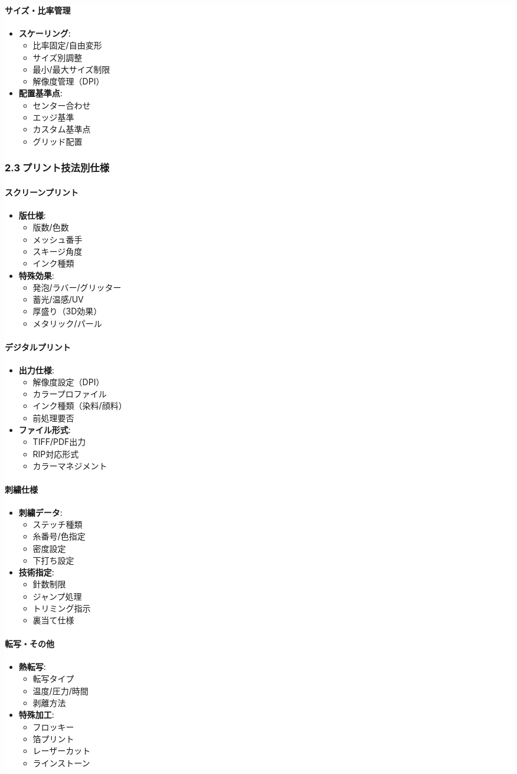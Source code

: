 #### サイズ・比率管理
- **スケーリング**:
  - 比率固定/自由変形
  - サイズ別調整
  - 最小/最大サイズ制限
  - 解像度管理（DPI）
- **配置基準点**:
  - センター合わせ
  - エッジ基準
  - カスタム基準点
  - グリッド配置

### 2.3 プリント技法別仕様

#### スクリーンプリント
- **版仕様**:
  - 版数/色数
  - メッシュ番手
  - スキージ角度
  - インク種類
- **特殊効果**:
  - 発泡/ラバー/グリッター
  - 蓄光/温感/UV
  - 厚盛り（3D効果）
  - メタリック/パール

#### デジタルプリント
- **出力仕様**:
  - 解像度設定（DPI）
  - カラープロファイル
  - インク種類（染料/顔料）
  - 前処理要否
- **ファイル形式**:
  - TIFF/PDF出力
  - RIP対応形式
  - カラーマネジメント

#### 刺繍仕様
- **刺繍データ**:
  - ステッチ種類
  - 糸番号/色指定
  - 密度設定
  - 下打ち設定
- **技術指定**:
  - 針数制限
  - ジャンプ処理
  - トリミング指示
  - 裏当て仕様

#### 転写・その他
- **熱転写**:
  - 転写タイプ
  - 温度/圧力/時間
  - 剥離方法
- **特殊加工**:
  - フロッキー
  - 箔プリント
  - レーザーカット
  - ラインストーン
